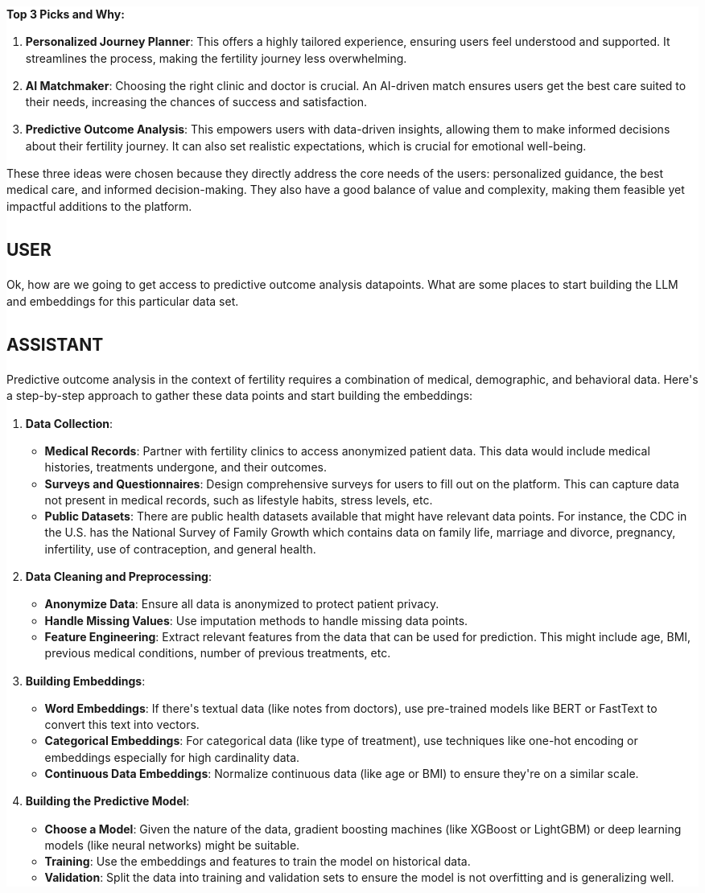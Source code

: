**Top 3 Picks and Why:**

1. **Personalized Journey Planner**: This offers a highly tailored experience, ensuring users feel understood and supported. It streamlines the process, making the fertility journey less overwhelming.
  
2. **AI Matchmaker**: Choosing the right clinic and doctor is crucial. An AI-driven match ensures users get the best care suited to their needs, increasing the chances of success and satisfaction.

3. **Predictive Outcome Analysis**: This empowers users with data-driven insights, allowing them to make informed decisions about their fertility journey. It can also set realistic expectations, which is crucial for emotional well-being.

These three ideas were chosen because they directly address the core needs of the users: personalized guidance, the best medical care, and informed decision-making. They also have a good balance of value and complexity, making them feasible yet impactful additions to the platform.

## USER
Ok, how are we going to get access to predictive outcome analysis datapoints. What are some places to start building the LLM and embeddings for this particular data set.

## ASSISTANT
Predictive outcome analysis in the context of fertility requires a combination of medical, demographic, and behavioral data. Here's a step-by-step approach to gather these data points and start building the embeddings:

1. **Data Collection**:
   - **Medical Records**: Partner with fertility clinics to access anonymized patient data. This data would include medical histories, treatments undergone, and their outcomes.
   - **Surveys and Questionnaires**: Design comprehensive surveys for users to fill out on the platform. This can capture data not present in medical records, such as lifestyle habits, stress levels, etc.
   - **Public Datasets**: There are public health datasets available that might have relevant data points. For instance, the CDC in the U.S. has the National Survey of Family Growth which contains data on family life, marriage and divorce, pregnancy, infertility, use of contraception, and general health.

2. **Data Cleaning and Preprocessing**:
   - **Anonymize Data**: Ensure all data is anonymized to protect patient privacy.
   - **Handle Missing Values**: Use imputation methods to handle missing data points.
   - **Feature Engineering**: Extract relevant features from the data that can be used for prediction. This might include age, BMI, previous medical conditions, number of previous treatments, etc.

3. **Building Embeddings**:
   - **Word Embeddings**: If there's textual data (like notes from doctors), use pre-trained models like BERT or FastText to convert this text into vectors.
   - **Categorical Embeddings**: For categorical data (like type of treatment), use techniques like one-hot encoding or embeddings especially for high cardinality data.
   - **Continuous Data Embeddings**: Normalize continuous data (like age or BMI) to ensure they're on a similar scale.

4. **Building the Predictive Model**:
   - **Choose a Model**: Given the nature of the data, gradient boosting machines (like XGBoost or LightGBM) or deep learning models (like neural networks) might be suitable.
   - **Training**: Use the embeddings and features to train the model on historical data.
   - **Validation**: Split the data into training and validation sets to ensure the model is not overfitting and is generalizing well.
